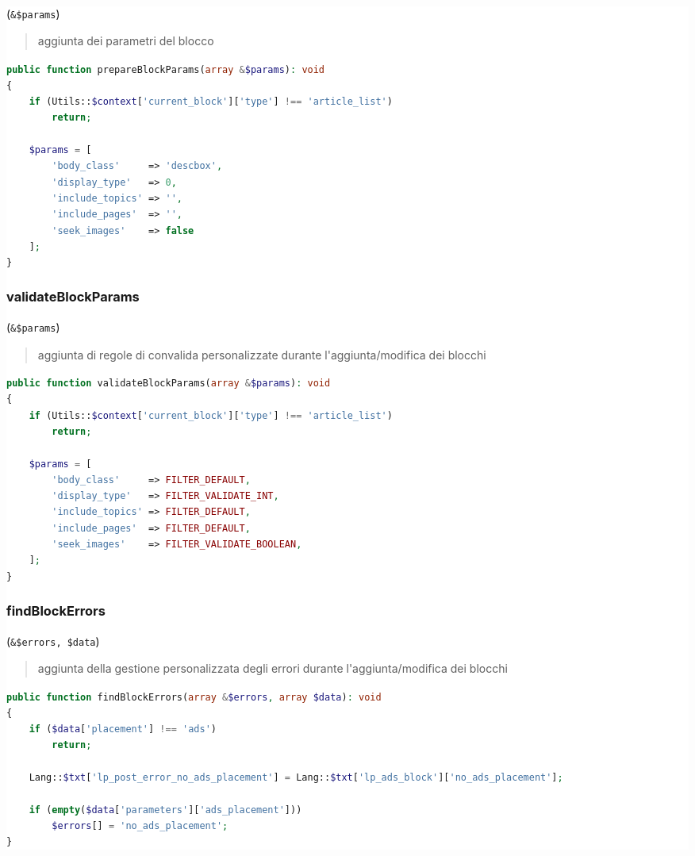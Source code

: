 (`&$params`)

> aggiunta dei parametri del blocco

```php
public function prepareBlockParams(array &$params): void
{
    if (Utils::$context['current_block']['type'] !== 'article_list')
        return;

    $params = [
        'body_class'     => 'descbox',
        'display_type'   => 0,
        'include_topics' => '',
        'include_pages'  => '',
        'seek_images'    => false
    ];
}
```

### validateBlockParams

(`&$params`)

> aggiunta di regole di convalida personalizzate durante l'aggiunta/modifica dei blocchi

```php
public function validateBlockParams(array &$params): void
{
    if (Utils::$context['current_block']['type'] !== 'article_list')
        return;

    $params = [
        'body_class'     => FILTER_DEFAULT,
        'display_type'   => FILTER_VALIDATE_INT,
        'include_topics' => FILTER_DEFAULT,
        'include_pages'  => FILTER_DEFAULT,
        'seek_images'    => FILTER_VALIDATE_BOOLEAN,
    ];
}
```

### findBlockErrors

(`&$errors, $data`)

> aggiunta della gestione personalizzata degli errori durante l'aggiunta/modifica dei blocchi

```php
public function findBlockErrors(array &$errors, array $data): void
{
    if ($data['placement'] !== 'ads')
        return;

    Lang::$txt['lp_post_error_no_ads_placement'] = Lang::$txt['lp_ads_block']['no_ads_placement'];

    if (empty($data['parameters']['ads_placement']))
        $errors[] = 'no_ads_placement';
}
```
